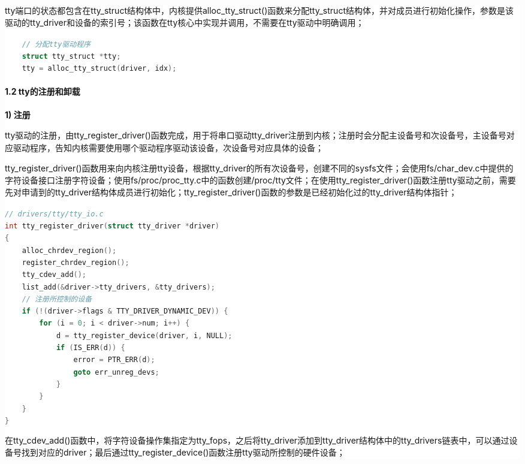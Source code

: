```c
```




tty端口的状态都包含在tty_struct结构体中，内核提供alloc_tty_struct()函数来分配tty_struct结构体，并对成员进行初始化操作，参数是该驱动的tty_driver和设备的索引号；该函数在tty核心中实现并调用，不需要在tty驱动中明确调用；


```c
	// 分配tty驱动程序
	struct tty_struct *tty;
	tty = alloc_tty_struct(driver, idx);
```




#### 1.2 tty的注册和卸载




**1) 注册**


tty驱动的注册，由tty_register_driver()函数完成，用于将串口驱动tty_driver注册到内核；注册时会分配主设备号和次设备号，主设备号对应驱动程序，告知内核需要使用哪个驱动程序驱动该设备，次设备号对应具体的设备；


tty_register_driver()函数用来向内核注册tty设备，根据tty_driver的所有次设备号，创建不同的sysfs文件；会使用fs/char_dev.c中提供的字符设备接口注册字符设备；使用fs/proc/proc_tty.c中的函数创建/proc/tty文件；在使用tty_register_driver()函数注册tty驱动之前，需要先对申请到的tty_driver结构体成员进行初始化；tty_register_driver()函数的参数是已经初始化过的tty_driver结构体指针；


```c
// drivers/tty/tty_io.c
int tty_register_driver(struct tty_driver *driver)
{
	alloc_chrdev_region();
    register_chrdev_region();
    tty_cdev_add();
    list_add(&driver->tty_drivers, &tty_drivers);
    // 注册所控制的设备
    if (!(driver->flags & TTY_DRIVER_DYNAMIC_DEV)) {
        for (i = 0; i < driver->num; i++) {
            d = tty_register_device(driver, i, NULL);
            if (IS_ERR(d)) {
                error = PTR_ERR(d);
                goto err_unreg_devs;
            }
        }
    }
}
```


在tty_cdev_add()函数中，将字符设备操作集指定为tty_fops，之后将tty_driver添加到tty_driver结构体中的tty_drivers链表中，可以通过设备号找到对应的driver；最后通过tty_register_device()函数注册tty驱动所控制的硬件设备；



